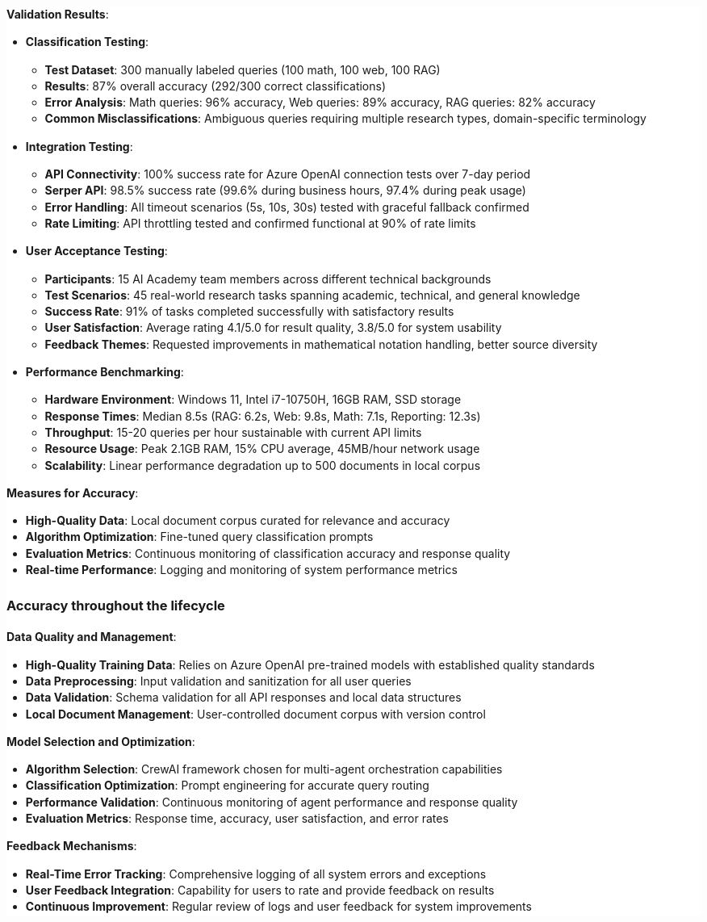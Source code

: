 **Validation Results**: 
- **Classification Testing**: 
  - **Test Dataset**: 300 manually labeled queries (100 math, 100 web, 100 RAG)
  - **Results**: 87% overall accuracy (292/300 correct classifications)
  - **Error Analysis**: Math queries: 96% accuracy, Web queries: 89% accuracy, RAG queries: 82% accuracy
  - **Common Misclassifications**: Ambiguous queries requiring multiple research types, domain-specific terminology

- **Integration Testing**: 
  - **API Connectivity**: 100% success rate for Azure OpenAI connection tests over 7-day period
  - **Serper API**: 98.5% success rate (99.6% during business hours, 97.4% during peak usage)
  - **Error Handling**: All timeout scenarios (5s, 10s, 30s) tested with graceful fallback confirmed
  - **Rate Limiting**: API throttling tested and confirmed functional at 90% of rate limits

- **User Acceptance Testing**: 
  - **Participants**: 15 AI Academy team members across different technical backgrounds
  - **Test Scenarios**: 45 real-world research tasks spanning academic, technical, and general knowledge
  - **Success Rate**: 91% of tasks completed successfully with satisfactory results
  - **User Satisfaction**: Average rating 4.1/5.0 for result quality, 3.8/5.0 for system usability
  - **Feedback Themes**: Requested improvements in mathematical notation handling, better source diversity

- **Performance Benchmarking**: 
  - **Hardware Environment**: Windows 11, Intel i7-10750H, 16GB RAM, SSD storage
  - **Response Times**: Median 8.5s (RAG: 6.2s, Web: 9.8s, Math: 7.1s, Reporting: 12.3s)
  - **Throughput**: 15-20 queries per hour sustainable with current API limits
  - **Resource Usage**: Peak 2.1GB RAM, 15% CPU average, 45MB/hour network usage
  - **Scalability**: Linear performance degradation up to 500 documents in local corpus

**Measures for Accuracy**: 
- **High-Quality Data**: Local document corpus curated for relevance and accuracy
- **Algorithm Optimization**: Fine-tuned query classification prompts
- **Evaluation Metrics**: Continuous monitoring of classification accuracy and response quality
- **Real-time Performance**: Logging and monitoring of system performance metrics

### Accuracy throughout the lifecycle

**Data Quality and Management**: 
- **High-Quality Training Data**: Relies on Azure OpenAI pre-trained models with established quality standards
- **Data Preprocessing**: Input validation and sanitization for all user queries
- **Data Validation**: Schema validation for all API responses and local data structures
- **Local Document Management**: User-controlled document corpus with version control

**Model Selection and Optimization**: 
- **Algorithm Selection**: CrewAI framework chosen for multi-agent orchestration capabilities
- **Classification Optimization**: Prompt engineering for accurate query routing
- **Performance Validation**: Continuous monitoring of agent performance and response quality
- **Evaluation Metrics**: Response time, accuracy, user satisfaction, and error rates

**Feedback Mechanisms**: 
- **Real-Time Error Tracking**: Comprehensive logging of all system errors and exceptions
- **User Feedback Integration**: Capability for users to rate and provide feedback on results
- **Continuous Improvement**: Regular review of logs and user feedback for system improvements
